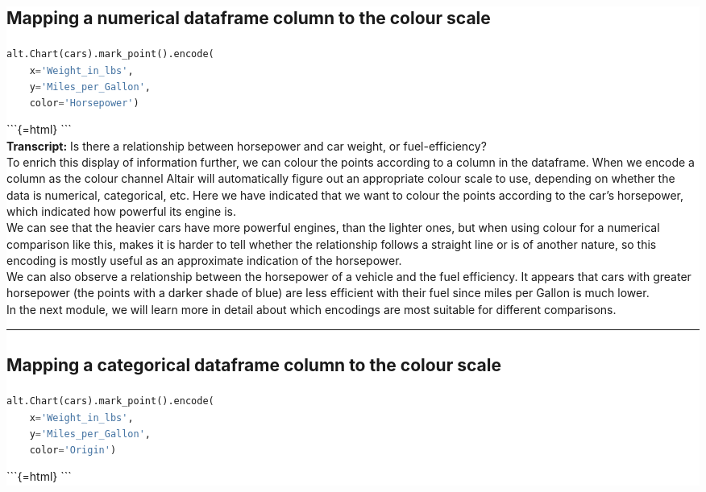 
## Mapping a numerical dataframe column to the colour scale

``` python {class="small-code"}
alt.Chart(cars).mark_point().encode(
    x='Weight_in_lbs',
    y='Miles_per_Gallon',
    color='Horsepower')
```

<div class="content-container">
  ```{=html}
<iframe src="../../../static/module1/charts/03/unnamed-chunk-7.html"
        width="55%"
        height="420px"
        style="border:none;">
</iframe>
```

  <div class="right-aligned-transcript">
  <span data-notes>
    <strong>Transcript:</strong> Is there a relationship between horsepower and car weight, or
fuel-efficiency?<br>
To enrich this display of information further, we can colour the points
according to a column in the dataframe. When we encode a column as the
colour channel Altair will automatically figure out an appropriate
colour scale to use, depending on whether the data is numerical,
categorical, etc. Here we have indicated that we want to colour the
points according to the car’s horsepower, which indicated how powerful
its engine is.<br>
We can see that the heavier cars have more powerful engines, than the
lighter ones, but when using colour for a numerical comparison like
this, makes it is harder to tell whether the relationship follows a
straight line or is of another nature, so this encoding is mostly useful
as an approximate indication of the horsepower. <br>
We can also observe a relationship between the horsepower of a vehicle
and the fuel efficiency. It appears that cars with greater horsepower
(the points with a darker shade of blue) are less efficient with their
fuel since miles per Gallon is much lower. <br>
In the next module, we will learn more in detail about which encodings
are most suitable for different comparisons.
  </span>
</div>
</div>


---

## Mapping a categorical dataframe column to the colour scale

``` python {class="small-code"}
alt.Chart(cars).mark_point().encode(
    x='Weight_in_lbs',
    y='Miles_per_Gallon',
    color='Origin')
```
<div class="content-container">
  ```{=html}
<iframe src="../../../static/module1/charts/03/unnamed-chunk-8.html"
        width="55%"
        height="420px"
        style="border:none;">
</iframe>
```
